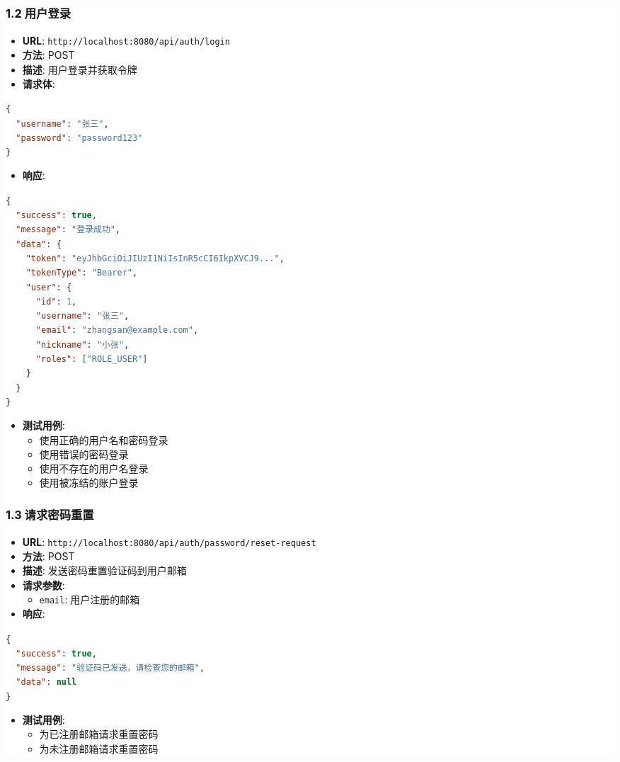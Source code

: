 ### 1.2 用户登录
- **URL**: `http://localhost:8080/api/auth/login`
- **方法**: POST
- **描述**: 用户登录并获取令牌
- **请求体**:
```json
{
  "username": "张三",
  "password": "password123"
}
```
- **响应**:
```json
{
  "success": true,
  "message": "登录成功",
  "data": {
    "token": "eyJhbGciOiJIUzI1NiIsInR5cCI6IkpXVCJ9...",
    "tokenType": "Bearer",
    "user": {
      "id": 1,
      "username": "张三",
      "email": "zhangsan@example.com",
      "nickname": "小张",
      "roles": ["ROLE_USER"]
    }
  }
}
```
- **测试用例**:
  - 使用正确的用户名和密码登录
  - 使用错误的密码登录
  - 使用不存在的用户名登录
  - 使用被冻结的账户登录

### 1.3 请求密码重置
- **URL**: `http://localhost:8080/api/auth/password/reset-request`
- **方法**: POST
- **描述**: 发送密码重置验证码到用户邮箱
- **请求参数**:
  - `email`: 用户注册的邮箱
- **响应**:
```json
{
  "success": true,
  "message": "验证码已发送，请检查您的邮箱",
  "data": null
}
```
- **测试用例**:
  - 为已注册邮箱请求重置密码
  - 为未注册邮箱请求重置密码
